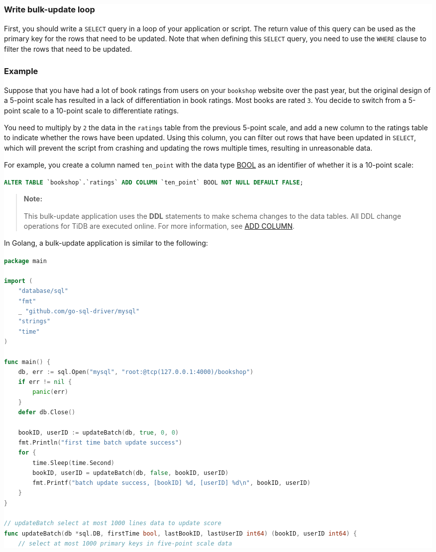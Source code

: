 ### Write bulk-update loop

First, you should write a `SELECT` query in a loop of your application or script. The return value of this query can be used as the primary key for the rows that need to be updated. Note that when defining this `SELECT` query, you need to use the `WHERE` clause to filter the rows that need to be updated.

### Example

Suppose that you have had a lot of book ratings from users on your `bookshop` website over the past year, but the original design of a 5-point scale has resulted in a lack of differentiation in book ratings. Most books are rated `3`. You decide to switch from a 5-point scale to a 10-point scale to differentiate ratings.

You need to multiply by `2` the data in the `ratings` table from the previous 5-point scale, and add a new column to the ratings table to indicate whether the rows have been updated. Using this column, you can filter out rows that have been updated in `SELECT`, which will prevent the script from crashing and updating the rows multiple times, resulting in unreasonable data.

For example, you create a column named `ten_point` with the data type [BOOL](/data-type-numeric.md#boolean-type) as an identifier of whether it is a 10-point scale:


```sql
ALTER TABLE `bookshop`.`ratings` ADD COLUMN `ten_point` BOOL NOT NULL DEFAULT FALSE;
```

> **Note:**
>
> This bulk-update application uses the **DDL** statements to make schema changes to the data tables. All DDL change operations for TiDB are executed online. For more information, see [ADD COLUMN](/sql-statements/sql-statement-add-column.md).

<SimpleTab groupId="language">
<div label="Golang" value="golang">

In Golang, a bulk-update application is similar to the following:

```go
package main

import (
    "database/sql"
    "fmt"
    _ "github.com/go-sql-driver/mysql"
    "strings"
    "time"
)

func main() {
    db, err := sql.Open("mysql", "root:@tcp(127.0.0.1:4000)/bookshop")
    if err != nil {
        panic(err)
    }
    defer db.Close()

    bookID, userID := updateBatch(db, true, 0, 0)
    fmt.Println("first time batch update success")
    for {
        time.Sleep(time.Second)
        bookID, userID = updateBatch(db, false, bookID, userID)
        fmt.Printf("batch update success, [bookID] %d, [userID] %d\n", bookID, userID)
    }
}

// updateBatch select at most 1000 lines data to update score
func updateBatch(db *sql.DB, firstTime bool, lastBookID, lastUserID int64) (bookID, userID int64) {
    // select at most 1000 primary keys in five-point scale data
```
